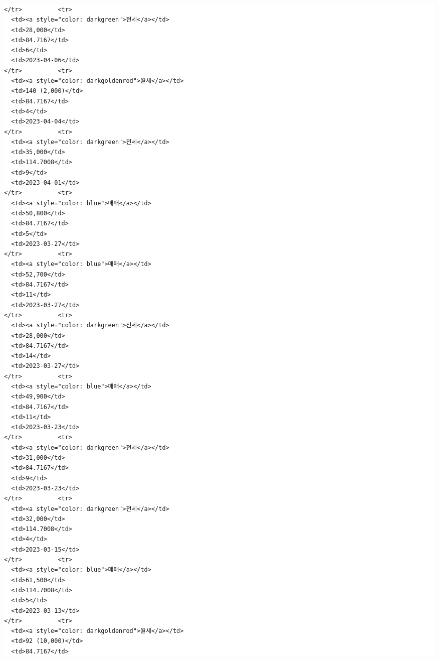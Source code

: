     </tr>          <tr>
      <td><a style="color: darkgreen">전세</a></td>
      <td>28,000</td>
      <td>84.7167</td>
      <td>6</td>
      <td>2023-04-06</td>
    </tr>          <tr>
      <td><a style="color: darkgoldenrod">월세</a></td>
      <td>140 (2,000)</td>
      <td>84.7167</td>
      <td>4</td>
      <td>2023-04-04</td>
    </tr>          <tr>
      <td><a style="color: darkgreen">전세</a></td>
      <td>35,000</td>
      <td>114.7008</td>
      <td>9</td>
      <td>2023-04-01</td>
    </tr>          <tr>
      <td><a style="color: blue">매매</a></td>
      <td>50,800</td>
      <td>84.7167</td>
      <td>5</td>
      <td>2023-03-27</td>
    </tr>          <tr>
      <td><a style="color: blue">매매</a></td>
      <td>52,700</td>
      <td>84.7167</td>
      <td>11</td>
      <td>2023-03-27</td>
    </tr>          <tr>
      <td><a style="color: darkgreen">전세</a></td>
      <td>28,000</td>
      <td>84.7167</td>
      <td>14</td>
      <td>2023-03-27</td>
    </tr>          <tr>
      <td><a style="color: blue">매매</a></td>
      <td>49,900</td>
      <td>84.7167</td>
      <td>11</td>
      <td>2023-03-23</td>
    </tr>          <tr>
      <td><a style="color: darkgreen">전세</a></td>
      <td>31,000</td>
      <td>84.7167</td>
      <td>9</td>
      <td>2023-03-23</td>
    </tr>          <tr>
      <td><a style="color: darkgreen">전세</a></td>
      <td>32,000</td>
      <td>114.7008</td>
      <td>4</td>
      <td>2023-03-15</td>
    </tr>          <tr>
      <td><a style="color: blue">매매</a></td>
      <td>61,500</td>
      <td>114.7008</td>
      <td>5</td>
      <td>2023-03-13</td>
    </tr>          <tr>
      <td><a style="color: darkgoldenrod">월세</a></td>
      <td>92 (10,000)</td>
      <td>84.7167</td>
